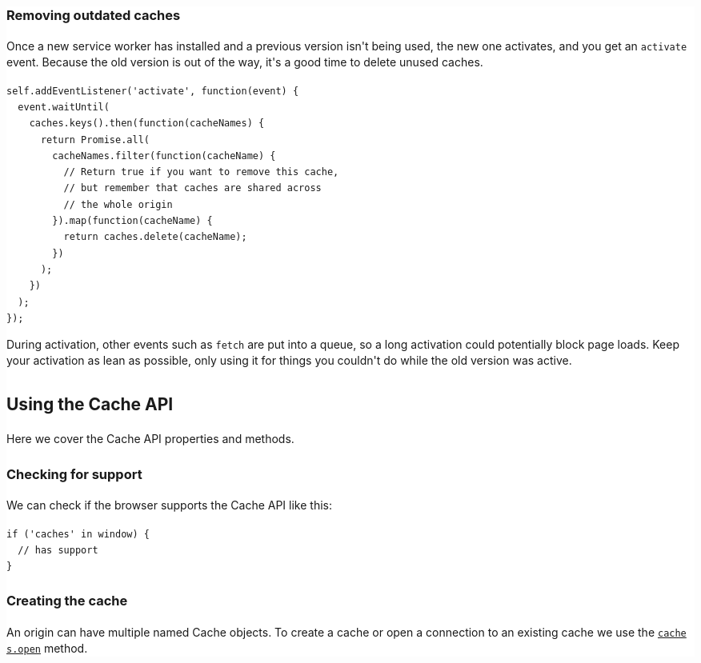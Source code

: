 <div id="remove"></div>

### Removing outdated caches

Once a new service worker has installed and a previous version isn't being used, the new one activates, and you get an `activate` event. Because the old version is out of the way, it's a good time to delete unused caches.

```
self.addEventListener('activate', function(event) {
  event.waitUntil(
    caches.keys().then(function(cacheNames) {
      return Promise.all(
        cacheNames.filter(function(cacheName) {
          // Return true if you want to remove this cache,
          // but remember that caches are shared across
          // the whole origin
        }).map(function(cacheName) {
          return caches.delete(cacheName);
        })
      );
    })
  );
});
```

During activation, other events such as `fetch` are put into a queue, so a long activation could potentially block page loads. Keep your activation as lean as possible, only using it for things you couldn't do while the old version was active.

<div id="cacheapi"></div>


## Using the Cache API




Here we cover the Cache API properties and methods.

<div id="checksupport"></div>

### Checking for support

We can check if the browser supports the Cache API like this:

```
if ('caches' in window) {
  // has support
}
```

<div id="createcache"></div>

### Creating the cache

An origin can have multiple named Cache objects. To create a cache or open a connection to an existing cache we use the  [`caches.open`](https://developer.mozilla.org/en-US/docs/Web/API/CacheStorage/open) method.
